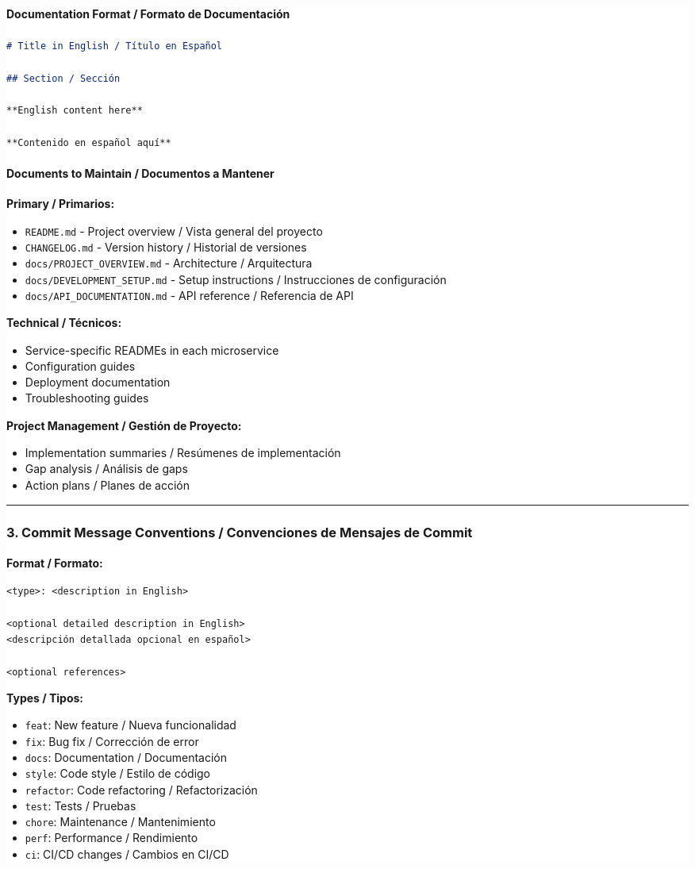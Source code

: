 #### Documentation Format / Formato de Documentación

```markdown
# Title in English / Título en Español

## Section / Sección

**English content here**

**Contenido en español aquí**
```

#### Documents to Maintain / Documentos a Mantener

**Primary / Primarios:**

- `README.md` - Project overview / Vista general del proyecto
- `CHANGELOG.md` - Version history / Historial de versiones
- `docs/PROJECT_OVERVIEW.md` - Architecture / Arquitectura
- `docs/DEVELOPMENT_SETUP.md` - Setup instructions / Instrucciones de configuración
- `docs/API_DOCUMENTATION.md` - API reference / Referencia de API

**Technical / Técnicos:**

- Service-specific READMEs in each microservice
- Configuration guides
- Deployment documentation
- Troubleshooting guides

**Project Management / Gestión de Proyecto:**

- Implementation summaries / Resúmenes de implementación
- Gap analysis / Análisis de gaps
- Action plans / Planes de acción

---

### 3. Commit Message Conventions / Convenciones de Mensajes de Commit

**Format / Formato:**

```
<type>: <description in English>

<optional detailed description in English>
<descripción detallada opcional en español>

<optional references>
```

**Types / Tipos:**

- `feat`: New feature / Nueva funcionalidad
- `fix`: Bug fix / Corrección de error
- `docs`: Documentation / Documentación
- `style`: Code style / Estilo de código
- `refactor`: Code refactoring / Refactorización
- `test`: Tests / Pruebas
- `chore`: Maintenance / Mantenimiento
- `perf`: Performance / Rendimiento
- `ci`: CI/CD changes / Cambios en CI/CD
